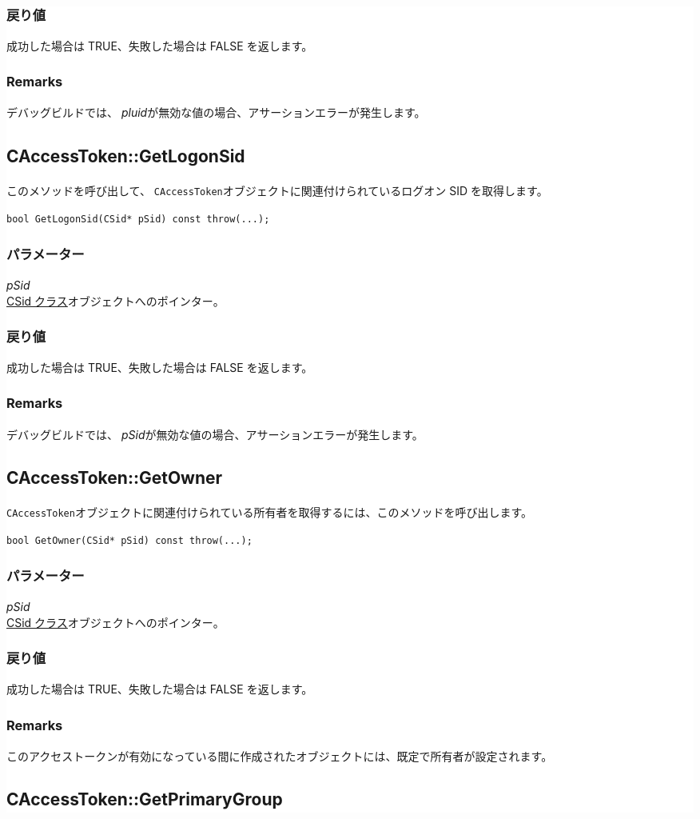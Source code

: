 ### <a name="return-value"></a>戻り値

成功した場合は TRUE、失敗した場合は FALSE を返します。

### <a name="remarks"></a>Remarks

デバッグビルドでは、 *pluid*が無効な値の場合、アサーションエラーが発生します。

##  <a name="getlogonsid"></a>  CAccessToken::GetLogonSid

このメソッドを呼び出して、 `CAccessToken`オブジェクトに関連付けられているログオン SID を取得します。

```
bool GetLogonSid(CSid* pSid) const throw(...);
```

### <a name="parameters"></a>パラメーター

*pSid*<br/>
[CSid クラス](../../atl/reference/csid-class.md)オブジェクトへのポインター。

### <a name="return-value"></a>戻り値

成功した場合は TRUE、失敗した場合は FALSE を返します。

### <a name="remarks"></a>Remarks

デバッグビルドでは、 *pSid*が無効な値の場合、アサーションエラーが発生します。

##  <a name="getowner"></a>  CAccessToken::GetOwner

`CAccessToken`オブジェクトに関連付けられている所有者を取得するには、このメソッドを呼び出します。

```
bool GetOwner(CSid* pSid) const throw(...);
```

### <a name="parameters"></a>パラメーター

*pSid*<br/>
[CSid クラス](../../atl/reference/csid-class.md)オブジェクトへのポインター。

### <a name="return-value"></a>戻り値

成功した場合は TRUE、失敗した場合は FALSE を返します。

### <a name="remarks"></a>Remarks

このアクセストークンが有効になっている間に作成されたオブジェクトには、既定で所有者が設定されます。

##  <a name="getprimarygroup"></a>  CAccessToken::GetPrimaryGroup
